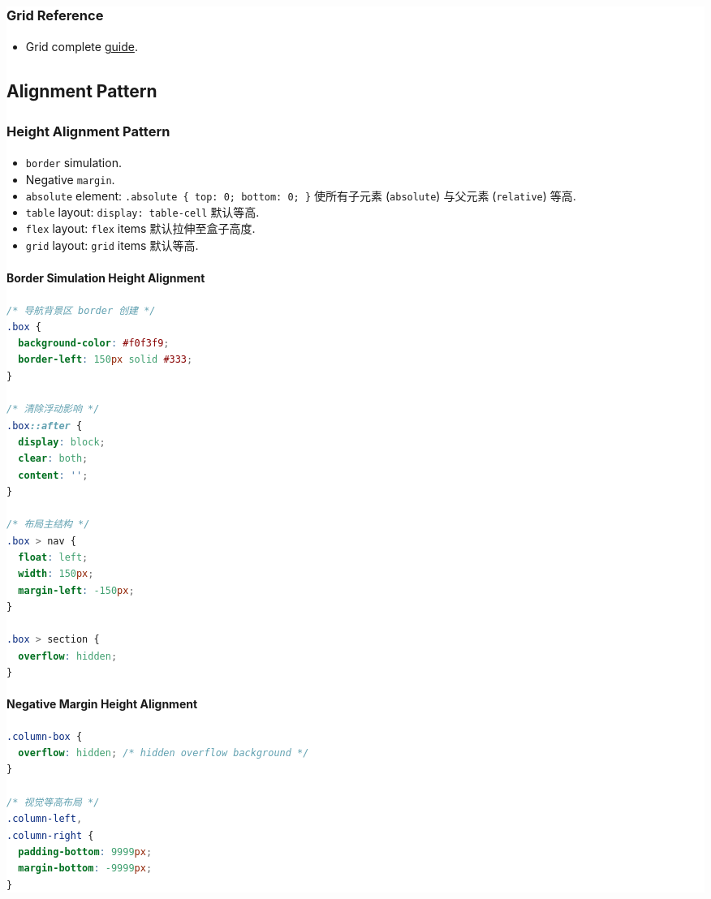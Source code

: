 ### Grid Reference

- Grid complete [guide](https://css-tricks.com/snippets/css/complete-guide-grid).

## Alignment Pattern

### Height Alignment Pattern

- `border` simulation.
- Negative `margin`.
- `absolute` element:
  `.absolute { top: 0; bottom: 0; }` 使所有子元素 (`absolute`) 与父元素 (`relative`) 等高.
- `table` layout:
  `display: table-cell` 默认等高.
- `flex` layout:
  `flex` items 默认拉伸至盒子高度.
- `grid` layout:
  `grid` items 默认等高.

#### Border Simulation Height Alignment

```css
/* 导航背景区 border 创建 */
.box {
  background-color: #f0f3f9;
  border-left: 150px solid #333;
}

/* 清除浮动影响 */
.box::after {
  display: block;
  clear: both;
  content: '';
}

/* 布局主结构 */
.box > nav {
  float: left;
  width: 150px;
  margin-left: -150px;
}

.box > section {
  overflow: hidden;
}
```

#### Negative Margin Height Alignment

```css
.column-box {
  overflow: hidden; /* hidden overflow background */
}

/* 视觉等高布局 */
.column-left,
.column-right {
  padding-bottom: 9999px;
  margin-bottom: -9999px;
}
```
